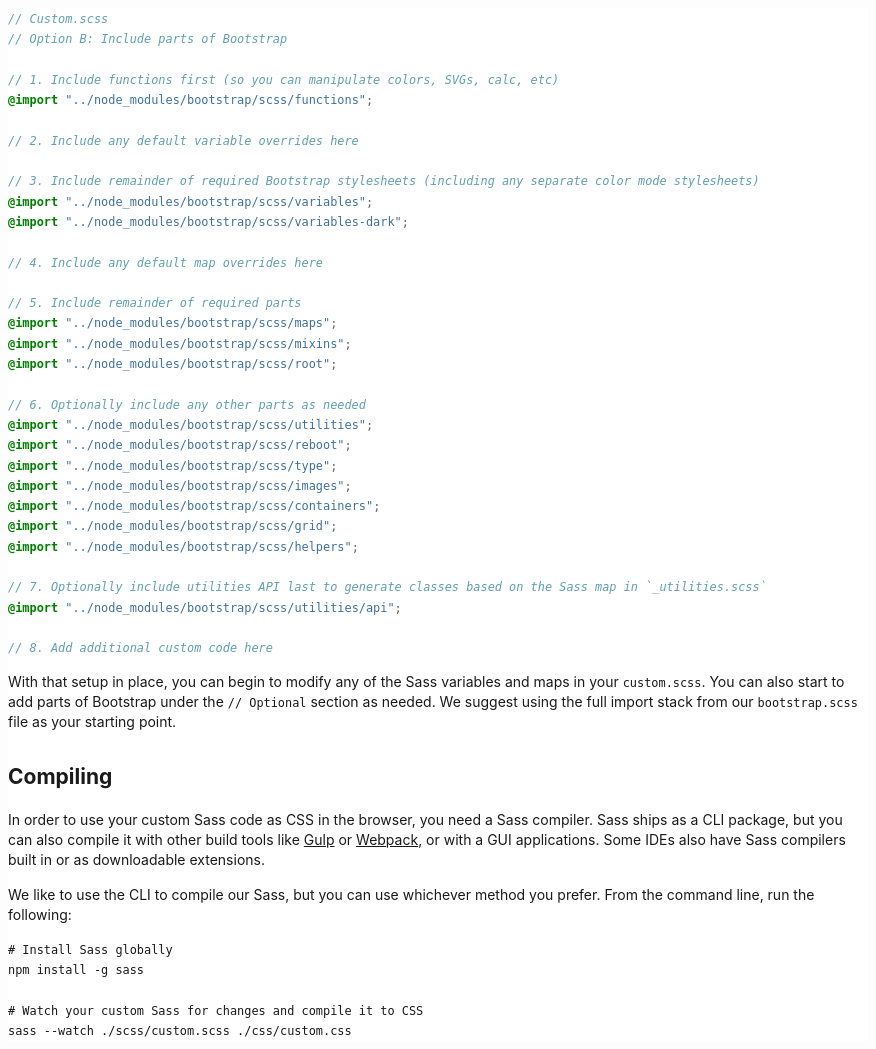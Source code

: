 ```scss
// Custom.scss
// Option B: Include parts of Bootstrap

// 1. Include functions first (so you can manipulate colors, SVGs, calc, etc)
@import "../node_modules/bootstrap/scss/functions";

// 2. Include any default variable overrides here

// 3. Include remainder of required Bootstrap stylesheets (including any separate color mode stylesheets)
@import "../node_modules/bootstrap/scss/variables";
@import "../node_modules/bootstrap/scss/variables-dark";

// 4. Include any default map overrides here

// 5. Include remainder of required parts
@import "../node_modules/bootstrap/scss/maps";
@import "../node_modules/bootstrap/scss/mixins";
@import "../node_modules/bootstrap/scss/root";

// 6. Optionally include any other parts as needed
@import "../node_modules/bootstrap/scss/utilities";
@import "../node_modules/bootstrap/scss/reboot";
@import "../node_modules/bootstrap/scss/type";
@import "../node_modules/bootstrap/scss/images";
@import "../node_modules/bootstrap/scss/containers";
@import "../node_modules/bootstrap/scss/grid";
@import "../node_modules/bootstrap/scss/helpers";

// 7. Optionally include utilities API last to generate classes based on the Sass map in `_utilities.scss`
@import "../node_modules/bootstrap/scss/utilities/api";

// 8. Add additional custom code here
```

With that setup in place, you can begin to modify any of the Sass variables and maps in your `custom.scss`. You can also start to add parts of Bootstrap under the `// Optional` section as needed. We suggest using the full import stack from our `bootstrap.scss` file as your starting point.

## Compiling

In order to use your custom Sass code as CSS in the browser, you need a Sass compiler. Sass ships as a CLI package, but you can also compile it with other build tools like [Gulp](https://gulpjs.com/) or [Webpack](https://webpack.js.org/), or with a GUI applications. Some IDEs also have Sass compilers built in or as downloadable extensions.

We like to use the CLI to compile our Sass, but you can use whichever method you prefer. From the command line, run the following:

```shell
# Install Sass globally
npm install -g sass

# Watch your custom Sass for changes and compile it to CSS
sass --watch ./scss/custom.scss ./css/custom.css
```
